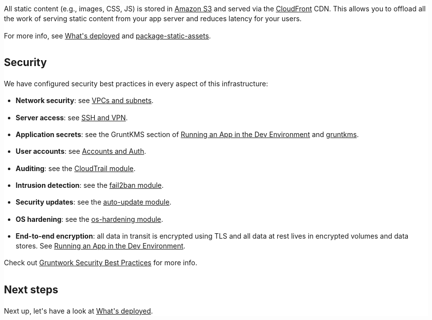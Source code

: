 All static content (e.g., images, CSS, JS) is stored in [Amazon S3](https://aws.amazon.com/s3/) and served via the 
[CloudFront](https://aws.amazon.com/cloudfront/) CDN. This allows you to offload all the work of serving static content 
from your app server and reduces latency for your users.

For more info, see [What's deployed](02-whats-deployed.md) and
[package-static-assets](https://github.com/gruntwork-io/package-static-assets).




## Security

We have configured security best practices in every aspect of this infrastructure:
 
* **Network security**: see [VPCs and subnets](#vpcs-and-subnets).

* **Server access**: see [SSH and VPN](07-ssh-vpn.md).

* **Application secrets**: see the GruntKMS section of [Running an App in the Dev Environment](04-dev-environment.md)
  and [gruntkms](https://github.com/gruntwork-io/gruntkms).
 
* **User accounts**: see [Accounts and Auth](08-accounts-and-auth.md).
 
* **Auditing**: see the [CloudTrail module](https://github.com/gruntwork-io/module-security/tree/master/modules/cloudtrail).

* **Intrusion detection**: see the [fail2ban module](https://github.com/gruntwork-io/module-security/tree/master/modules/fail2ban).

* **Security updates**: see the [auto-update module](https://github.com/gruntwork-io/module-security/tree/master/modules/auto-update).

* **OS hardening**: see the [os-hardening module](https://github.com/gruntwork-io/module-security/tree/master/modules/os-hardening).

* **End-to-end encryption**: all data in transit is encrypted using TLS and all data at rest lives in encrypted volumes
  and data stores. See [Running an App in the Dev Environment](04-dev-environment.md).

Check out [Gruntwork Security Best Practices](https://docs.google.com/document/d/e/2PACX-1vTikva7hXPd2h1SSglJWhlW8W6qhMlZUxl0qQ9rUJ0OX22CQNeM-91w4lStRk9u2zQIn6lPejUbe-dl/pub) for more info.





## Next steps

Next up, let's have a look at [What's deployed](02-whats-deployed.md).



